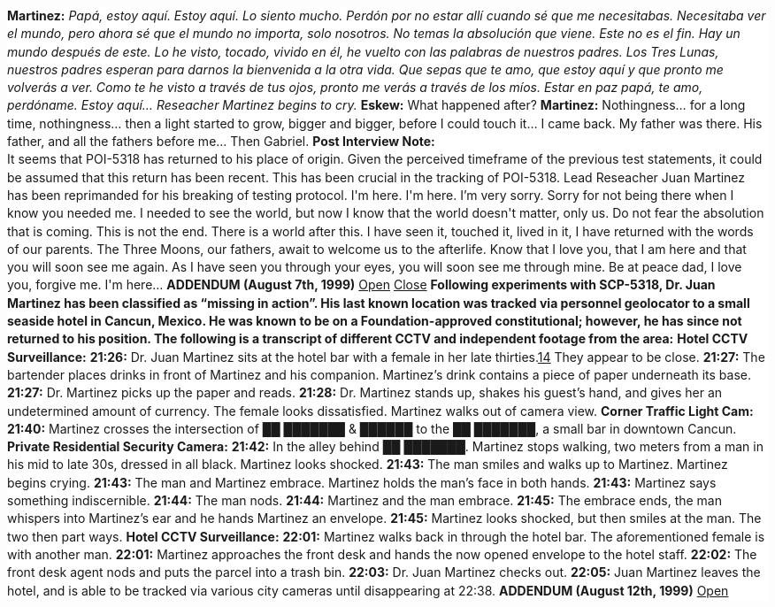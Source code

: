 **Martinez:** _Papá, estoy aquí. Estoy aquí. Lo siento mucho. Perdón por no estar allí cuando sé que me necesitabas. Necesitaba ver el mundo, pero ahora sé que el mundo no importa, solo nosotros. No temas la absolución que viene. Este no es el fin. Hay un mundo después de este. Lo he visto, tocado, vivido en él, he vuelto con las palabras de nuestros padres. Los Tres Lunas, nuestros padres esperan para darnos la bienvenida a la otra vida. Que sepas que te amo, que estoy aquí y que pronto me volverás a ver. Como te he visto a través de tus ojos, pronto me verás a través de los míos. Estar en paz papá, te amo, perdóname. Estoy aquí…_
_Reseacher Martinez begins to cry._
**Eskew:** What happened after?
**Martinez:** Nothingness… for a long time, nothingness… then a light started to grow, bigger and bigger, before I could touch it… I came back. My father was there. His father, and all the fathers before me… Then Gabriel.
**Post Interview Note:**  
It seems that POI-5318 has returned to his place of origin. Given the perceived timeframe of the previous test statements, it could be assumed that this return has been recent. This has been crucial in the tracking of POI-5318. Lead Reseacher Juan Martinez has been reprimanded for his breaking of testing protocol.
I'm here. I'm here. I’m very sorry. Sorry for not being there when I know you needed me. I needed to see the world, but now I know that the world doesn't matter, only us. Do not fear the absolution that is coming. This is not the end. There is a world after this. I have seen it, touched it, lived in it, I have returned with the words of our parents. The Three Moons, our fathers, await to welcome us to the afterlife. Know that I love you, that I am here and that you will soon see me again. As I have seen you through your eyes, you will soon see me through mine. Be at peace dad, I love you, forgive me. I'm here…
**ADDENDUM (August 7th, 1999)**
[Open](javascript:;)
[Close](javascript:;)
**Following experiments with SCP-5318, Dr. Juan Martinez has been classified as “missing in action”. His last known location was tracked via personnel geolocator to a small seaside hotel in Cancun, Mexico. He was known to be on a Foundation-approved constitutional; however, he has since not returned to his position. The following is a transcript of different CCTV and independent footage from the area:**
**Hotel CCTV Surveillance:**
**21:26:** Dr. Juan Martinez sits at the hotel bar with a female in her late thirties.[14](javascript:;) They appear to be close.
**21:27:** The bartender places drinks in front of Martinez and his companion. Martinez’s drink contains a piece of paper underneath its base.
**21:27:** Dr. Martinez picks up the paper and reads.
**21:28:** Dr. Martinez stands up, shakes his guest’s hand, and gives her an undetermined amount of currency. The female looks dissatisfied. Martinez walks out of camera view.
**Corner Traffic Light Cam:**
**21:40:** Martinez crosses the intersection of ██ ███████ & ██████ to the ██ ███████, a small bar in downtown Cancun.
**Private Residential Security Camera:**
**21:42:** In the alley behind ██ ███████. Martinez stops walking, two meters from a man in his mid to late 30s, dressed in all black. Martinez looks shocked.
**21:43:** The man smiles and walks up to Martinez. Martinez begins crying.
**21:43:** The man and Martinez embrace. Martinez holds the man’s face in both hands.
**21:43:** Martinez says something indiscernible.
**21:44:** The man nods.
**21:44:** Martinez and the man embrace.
**21:45:** The embrace ends, the man whispers into Martinez’s ear and he hands Martinez an envelope.
**21:45:** Martinez looks shocked, but then smiles at the man. The two then part ways.
**Hotel CCTV Surveillance:**
**22:01:** Martinez walks back in through the hotel bar. The aforementioned female is with another man.
**22:01:** Martinez approaches the front desk and hands the now opened envelope to the hotel staff.
**22:02:** The front desk agent nods and puts the parcel into a trash bin.
**22:03:** Dr. Juan Martinez checks out.
**22:05:** Juan Martinez leaves the hotel, and is able to be tracked via various city cameras until disappearing at 22:38.
**ADDENDUM (August 12th, 1999)**
[Open](javascript:;)